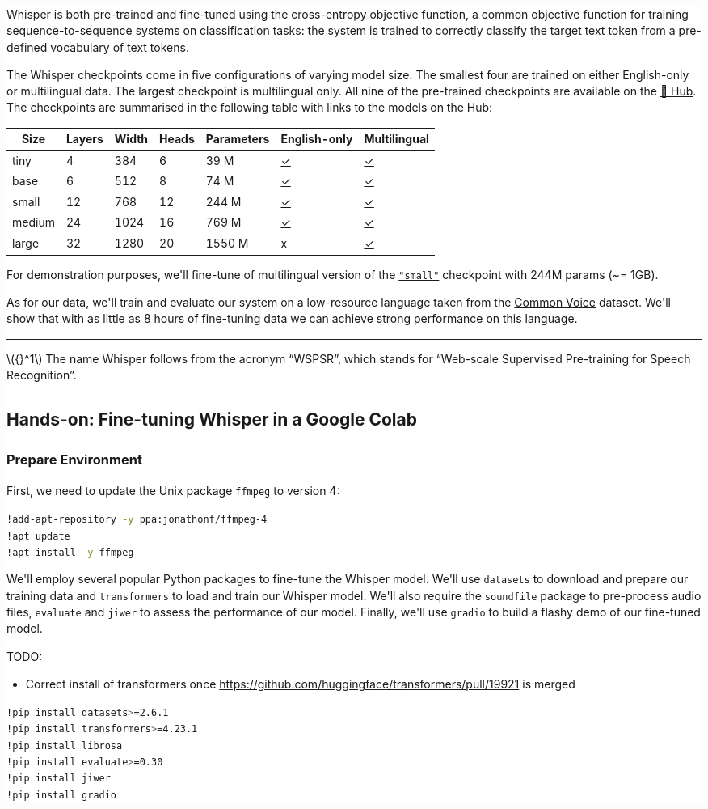 Whisper is both pre-trained and fine-tuned using the cross-entropy objective function, 
a common objective function for training sequence-to-sequence systems on classification tasks: 
the system is trained to correctly classify the target text token from a pre-defined 
vocabulary of text tokens.

The Whisper checkpoints come in five configurations of varying model size.
The smallest four are trained on either English-only or multilingual data.
The largest checkpoint is multilingual only. All nine of the pre-trained checkpoints 
are available on the [🤗 Hub](https://huggingface.co/models?other=whisper). The 
checkpoints are summarised in the following table with links to the models on the Hub:

| Size   | Layers | Width | Heads | Parameters | English-only                                         | Multilingual                                      |
|--------|--------|-------|-------|------------|------------------------------------------------------|---------------------------------------------------|
| tiny   | 4      | 384   | 6     | 39 M       | [✓](https://huggingface.co/openai/whisper-tiny.en)   | [✓](https://huggingface.co/openai/whisper-tiny.)  |
| base   | 6      | 512   | 8     | 74 M       | [✓](https://huggingface.co/openai/whisper-base.en)   | [✓](https://huggingface.co/openai/whisper-base)   |
| small  | 12     | 768   | 12    | 244 M      | [✓](https://huggingface.co/openai/whisper-small.en)  | [✓](https://huggingface.co/openai/whisper-small)  |
| medium | 24     | 1024  | 16    | 769 M      | [✓](https://huggingface.co/openai/whisper-medium.en) | [✓](https://huggingface.co/openai/whisper-medium) |
| large  | 32     | 1280  | 20    | 1550 M     | x                                                    | [✓](https://huggingface.co/openai/whisper-large)  |

For demonstration purposes, we'll fine-tune of multilingual version of the 
[`"small"`](https://huggingface.co/openai/whisper-small) checkpoint with 244M params (~= 1GB).

As for our data, we'll train and evaluate our system on a low-resource language 
taken from the [Common Voice](https://huggingface.co/datasets/mozilla-foundation/common_voice_11_0)
dataset. We'll show that with as little as 8 hours of fine-tuning data we can achieve 
strong performance on this language.

------------------------------------------------------------------------

\\({}^1\\) The name Whisper follows from the acronym “WSPSR”, which stands for “Web-scale Supervised Pre-training for Speech Recognition”.

## Hands-on: Fine-tuning Whisper in a Google Colab

### Prepare Environment

First, we need to update the Unix package `ffmpeg` to version 4:
```bash
!add-apt-repository -y ppa:jonathonf/ffmpeg-4
!apt update
!apt install -y ffmpeg
```

We'll employ several popular Python packages to fine-tune the Whisper model.
We'll use `datasets` to download and prepare our training data and 
`transformers` to load and train our Whisper model. We'll also require
the `soundfile` package to pre-process audio files, `evaluate` and `jiwer` to
assess the performance of our model. Finally, we'll
use `gradio` to build a flashy demo of our fine-tuned model.

TODO:
- Correct install of transformers once https://github.com/huggingface/transformers/pull/19921 is merged
```bash
!pip install datasets>=2.6.1
!pip install transformers>=4.23.1
!pip install librosa
!pip install evaluate>=0.30
!pip install jiwer
!pip install gradio
```
